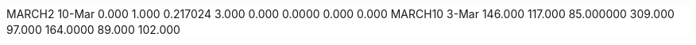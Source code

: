 <td style="text-align:left;">
MARCH2
</td>
</tr>
<tr>
<td style="text-align:left;">
10-Mar
</td>
<td style="text-align:right;">
0.000
</td>
<td style="text-align:right;">
1.000
</td>
<td style="text-align:right;">
0.217024
</td>
<td style="text-align:right;">
3.000
</td>
<td style="text-align:right;">
0.000
</td>
<td style="text-align:right;">
0.0000
</td>
<td style="text-align:right;">
0.000
</td>
<td style="text-align:right;">
0.000
</td>
<td style="text-align:left;">
MARCH10
</td>
</tr>
<tr>
<td style="text-align:left;">
3-Mar
</td>
<td style="text-align:right;">
146.000
</td>
<td style="text-align:right;">
117.000
</td>
<td style="text-align:right;">
85.000000
</td>
<td style="text-align:right;">
309.000
</td>
<td style="text-align:right;">
97.000
</td>
<td style="text-align:right;">
164.0000
</td>
<td style="text-align:right;">
89.000
</td>
<td style="text-align:right;">
102.000
</td>